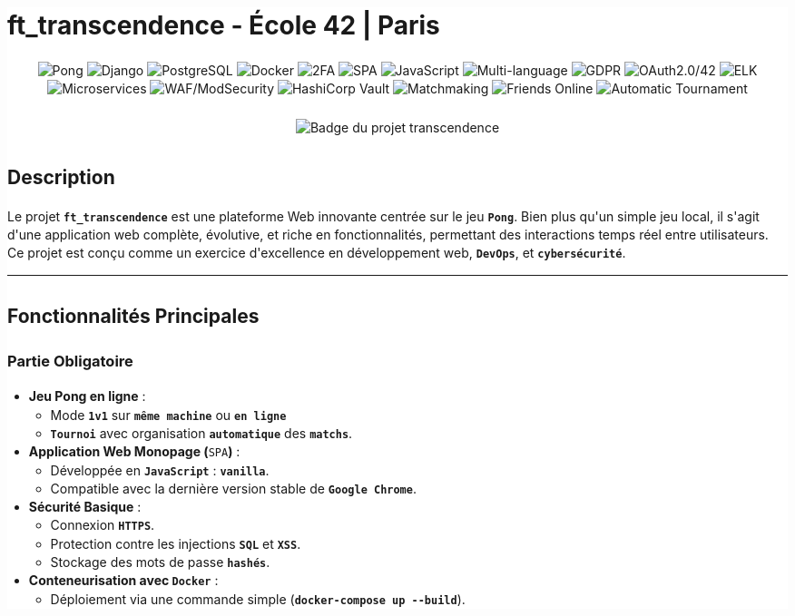 # ft_transcendence - École 42 | Paris

<div align="center">
  <img src="https://img.shields.io/badge/game-Pong-brightgreen" alt="Pong">
  <img src="https://img.shields.io/badge/framework-Django-blue" alt="Django">
  <img src="https://img.shields.io/badge/database-PostgreSQL-blue" alt="PostgreSQL">
  <img src="https://img.shields.io/badge/devops-Docker-red" alt="Docker">
  <img src="https://img.shields.io/badge/security-2FA-blue" alt="2FA">
  <img src="https://img.shields.io/badge/application-SPA-brightgreen" alt="SPA">
  <img src="https://img.shields.io/badge/frontend-JavaScript-yellow" alt="JavaScript">
  <img src="https://img.shields.io/badge/multi--language-Yes-blue" alt="Multi-language">
  <img src="https://img.shields.io/badge/compliance-GDPR-blue" alt="GDPR">
  <img src="https://img.shields.io/badge/authentication-OAuth2.0/42-blueviolet" alt="OAuth2.0/42">
  <img src="https://img.shields.io/badge/logging-ELK-orange" alt="ELK">
  <img src="https://img.shields.io/badge/architecture-Microservices-ff69b4" alt="Microservices">
  <img src="https://img.shields.io/badge/security-WAF%2FModSecurity-red" alt="WAF/ModSecurity">
  <img src="https://img.shields.io/badge/secrets-HashiCorp%20Vault-blue" alt="HashiCorp Vault">
  <img src="https://img.shields.io/badge/matchmaking-Automated-blue" alt="Matchmaking">
  <img src="https://img.shields.io/badge/status-Friends%20Online-green" alt="Friends Online">
  <img src="https://img.shields.io/badge/tournament-Automatic%20Organization-blue" alt="Automatic Tournament">
</div>


###
<div align="center">
  <img src="https://raw.githubusercontent.com/ayogun/42-project-badges/refs/heads/main/badges/ft_transcendencee.png?raw=true" alt="Badge du projet transcendence">
</div>

## Description

Le projet **`ft_transcendence`** est une plateforme Web innovante centrée sur le jeu **`Pong`**. Bien plus qu'un simple jeu local, il s'agit d'une application web complète, évolutive, et riche en fonctionnalités, permettant des interactions temps réel entre utilisateurs. Ce projet est conçu comme un exercice d'excellence en développement web, **`DevOps`**, et **`cybersécurité`**.

---

## Fonctionnalités Principales

### Partie Obligatoire
- **Jeu Pong en ligne** :
  - Mode **`1v1`** sur **`même machine`** ou **`en ligne`**
  - **`Tournoi`** avec organisation **`automatique`** des **`matchs`**.
- **Application Web Monopage (**`SPA`**)** :
  - Développée en **`JavaScript`** : **`vanilla`**.
  - Compatible avec la dernière version stable de **`Google Chrome`**.
- **Sécurité Basique** :
  - Connexion **`HTTPS`**.
  - Protection contre les injections **`SQL`** et **`XSS`**.
  - Stockage des mots de passe **`hashés`**.
- **Conteneurisation avec `Docker`** :
  - Déploiement via une commande simple (**`docker-compose up --build`**).